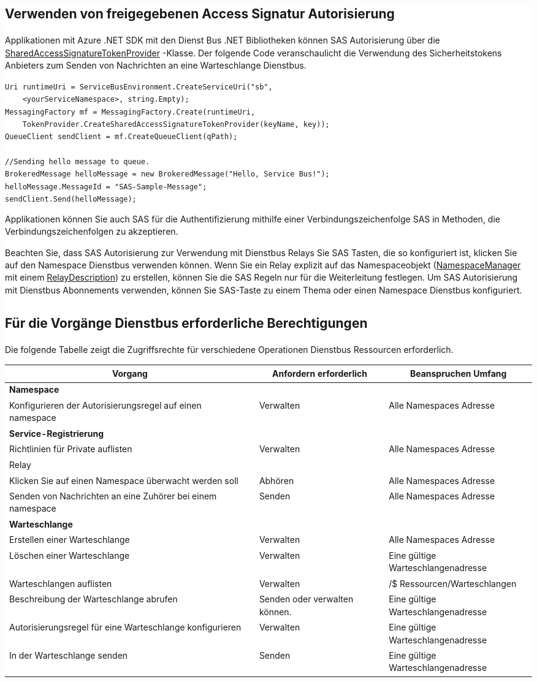 ## <a name="using-shared-access-signature-authorization"></a>Verwenden von freigegebenen Access Signatur Autorisierung

Applikationen mit Azure .NET SDK mit den Dienst Bus .NET Bibliotheken können SAS Autorisierung über die [SharedAccessSignatureTokenProvider](https://msdn.microsoft.com/library/azure/microsoft.servicebus.sharedaccesssignaturetokenprovider.aspx) -Klasse. Der folgende Code veranschaulicht die Verwendung des Sicherheitstokens Anbieters zum Senden von Nachrichten an eine Warteschlange Dienstbus.

```
Uri runtimeUri = ServiceBusEnvironment.CreateServiceUri("sb", 
    <yourServiceNamespace>, string.Empty);
MessagingFactory mf = MessagingFactory.Create(runtimeUri, 
    TokenProvider.CreateSharedAccessSignatureTokenProvider(keyName, key));
QueueClient sendClient = mf.CreateQueueClient(qPath);

//Sending hello message to queue.
BrokeredMessage helloMessage = new BrokeredMessage("Hello, Service Bus!");
helloMessage.MessageId = "SAS-Sample-Message";
sendClient.Send(helloMessage);
```

Applikationen können Sie auch SAS für die Authentifizierung mithilfe einer Verbindungszeichenfolge SAS in Methoden, die Verbindungszeichenfolgen zu akzeptieren.

Beachten Sie, dass SAS Autorisierung zur Verwendung mit Dienstbus Relays Sie SAS Tasten, die so konfiguriert ist, klicken Sie auf den Namespace Dienstbus verwenden können. Wenn Sie ein Relay explizit auf das Namespaceobjekt ([NamespaceManager](https://msdn.microsoft.com/library/azure/microsoft.servicebus.namespacemanager.aspx) mit einem [RelayDescription](https://msdn.microsoft.com/library/azure/microsoft.servicebus.messaging.relaydescription.aspx)) zu erstellen, können Sie die SAS Regeln nur für die Weiterleitung festlegen. Um SAS Autorisierung mit Dienstbus Abonnements verwenden, können Sie SAS-Taste zu einem Thema oder einen Namespace Dienstbus konfiguriert.

## <a name="rights-required-for-service-bus-operations"></a>Für die Vorgänge Dienstbus erforderliche Berechtigungen

Die folgende Tabelle zeigt die Zugriffsrechte für verschiedene Operationen Dienstbus Ressourcen erforderlich.

|Vorgang|Anfordern erforderlich|Beanspruchen Umfang|
|---|---|---|
|**Namespace**|||
|Konfigurieren der Autorisierungsregel auf einen namespace|Verwalten|Alle Namespaces Adresse|
|**Service-Registrierung**|||
|Richtlinien für Private auflisten|Verwalten|Alle Namespaces Adresse|
|Relay|||
|Klicken Sie auf einen Namespace überwacht werden soll|Abhören|Alle Namespaces Adresse|
|Senden von Nachrichten an eine Zuhörer bei einem namespace|Senden|Alle Namespaces Adresse|
|**Warteschlange**|||
|Erstellen einer Warteschlange|Verwalten|Alle Namespaces Adresse|
|Löschen einer Warteschlange|Verwalten|Eine gültige Warteschlangenadresse|
|Warteschlangen auflisten|Verwalten|/$ Ressourcen/Warteschlangen|
|Beschreibung der Warteschlange abrufen|Senden oder verwalten können.|Eine gültige Warteschlangenadresse|
|Autorisierungsregel für eine Warteschlange konfigurieren|Verwalten|Eine gültige Warteschlangenadresse|
|In der Warteschlange senden|Senden|Eine gültige Warteschlangenadresse|